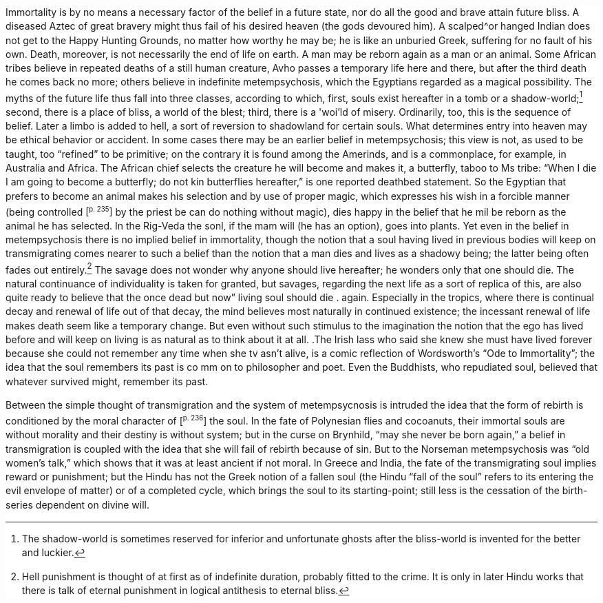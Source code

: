 Immortality is by no means a necessary factor of the belief in a future state, nor do all the good and brave attain future bliss. A diseased Aztec of great bravery might thus fail of his desired heaven (the gods devoured him). A scalped^or hanged Indian does not get to the Happy Hunting Grounds, no matter how worthy he may be; he is like an unburied Greek, suffering for no fault of his own. Death, moreover, is not necessarily the end of life on earth. A man may be reborn again as a man or an animal. Some African tribes believe in repeated deaths of a still human creature, Avho passes a temporary life here and there, but after the third death he comes back no more; others believe in indefinite metempsychosis, which the Egyptians regarded as a magical possibility. The myths of the future life thus fall into three classes, according to which, first, souls exist hereafter in a tomb or a shadow-world;[^6] second, there is a place of bliss, a world of the blest; third, there is a 'woi’ld of misery. Ordinarily, too, this is the sequence of belief. Later a limbo is added to hell, a sort of reversion to shadowland for certain souls. What determines entry into heaven may be ethical behavior or accident. In some cases there may be an earlier belief in metempsychosis; this view is not, as used to be taught, too “refined” to be primitive; on the contrary it is found among the Amerinds, and is a commonplace, for example, in Australia and Africa. The African chief selects the creature he will become and makes it, a butterfly, taboo to Ms tribe: “When I die I am going to become a butterfly; do not kin butterflies hereafter,” is one reported deathbed statement. So the Egyptian that prefers to become an animal makes his selection and by use of proper magic, which expresses his wish in a forcible manner (being controlled <span id="p235">[<sup><small>p. 235</small></sup>]</span> by the priest be can do nothing without magic), dies happy in the belief that he mil be reborn as the animal he has selected. In the Rig-Veda the sonl, if the mam will (he has an option), goes into plants. Yet even in the belief in metempsychosis there is no implied belief in immortality, though the notion that a soul having lived in previous bodies will keep on transmigrating comes nearer to such a belief than the notion that a man dies and lives as a shadowy being; the latter being often fades out entirely.[^7] The savage does not wonder why anyone should live hereafter; he wonders only that one should die. The natural continuance of individuality is taken for granted, but savages, regarding the next life as a sort of replica of this, are also quite ready to believe that the once dead but now” living soul should die . again. Especially in the tropics, where there is continual decay and renewal of life out of that decay, the mind believes most naturally in continued existence; the incessant renewal of life makes death seem like a temporary change. But even without such stimulus to the imagination the notion that the ego has lived before and will keep on living is as natural as to think about it at all. .The Irish lass who said she knew she must have lived forever because she could not remember any time when she tv asn’t alive, is a comic reflection of Wordsworth’s “Ode to Immortality”; the idea that the soul remembers its past is co mm on to philosopher and poet. Even the Buddhists, who repudiated soul, believed that whatever survived might, remember its past.

Between the simple thought of transmigration and the system of metempsycnosis is intruded the idea that the form of rebirth is conditioned by the moral character of <span id="p236">[<sup><small>p. 236</small></sup>]</span> the soul. In the fate of Polynesian flies and cocoanuts, their immortal souls are without morality and their destiny is without system; but in the curse on Brynhild, “may she never be born again,” a belief in transmigration is coupled with the idea that she will fail of rebirth because of sin. But to the Norseman metempsychosis was “old women’s talk,” which shows that it was at least ancient if not moral. In Greece and India, the fate of the transmigrating soul implies reward or punishment; but the Hindu has not the Greek notion of a fallen soul (the Hindu “fall of the soul” refers to its entering the evil envelope of matter) or of a completed cycle, which brings the soul to its starting-point; still less is the cessation of the birth-series dependent on divine will.


[^1]: Those who liavo adopted Burkheim theory (above, p, 5) without reservations say, on the other hand, that every festival of any tribe is religious from the beginning ; no savages can feast or dance except as a religious rite; a statement tolerable only when one defines as religious all social activities, which deprives the word of meaning.
[^2]: So in Greece the Erinys, a wronged soul, embodies the first idea of punishment hereafter.
[^3]: When it is said “this day shalt thou be with me in paradise” (Luke 23: 43) the same word is used as that designating Eden.
[^4]: This stattement was made in a public lecture, December 3, 1903. Professor Muller set the date of these presumed tales as “about 3000 B. C.” The trees appear “as two trees or in one form.”
[^5]: G. E. Foster, _Sequoyah_, p. 33.
[^6]: The shadow-world is sometimes reserved for inferior and unfortunate ghosts after the bliss-world is invented for the better and luckier.
[^7]: Hell punishment is thought of at first as of indefinite duration, probably fitted to the crime. It is only in later Hindu works that there is talk of eternal punishment in logical antithesis to eternal bliss.
[^8]: Paton, _op, cit_, p. 24:7, See also above, p, 149.
[^9]: In late Vedic belief, if a man does not have a tumulus for bis bones, his “good deeds” are destroyed.
[^10]: India and Persia both have classic apocalypses revealing the condition of life hereafter. The torments of hell are imitations of judicial punishments in life, somewhat idealized. They are often mentioned in detail in Hindu and Buddhistic works, as are the delights of heaven.
[^11]: In the (South American) Bogota deluge-myth, the mischievous god who caused the deluge was turned into the giant, an Atlas, who bears the world upon his shoulders.
[^12]: The Hindu god who punishes sinners and is lord of hell is himself a good (ethical) god and neither he nor his fiends are wiched. This is really more logical than to make the Prince of Evil the personal punisher of evil-minded souls. In the Middle Ages Satan himself enjoyed spitting over eternal flames those who were his most faithful followers. It was not till the beginning of the Christian era that the serpent of Eden was identified with Satan. It may be remarked that in older Hebrew belief punishment for sin was in part automatic, of the taboo sort. If one touched even involuntarily the ark, he sinned and suffered. Primitive Semitic belief also took the tribal view, that the tribe should suffer for the sin of individuals.
[^11]: For a sufficient criticism of these errors, see Professor Toy's _Introduction to the History of Religions_, pp. 384 f . On astral myths, see above p. 54. The debt of Greece to Babylon is slight; that of Zoroastrianism is doubtful except in the case of Anahita. It is possible that India's deluge-story may be an echo of the Babylonian story, but it comes too early and agrees too little with the latter to make borrowing probable. On the relation between Greek and Babylonian myths, see L. B. Farnell, _Greece and Babylon_ (1911),
[^14]: One of the writer's colleagues at work in Asia Minor cured a workman of blindness by washing the dirt out of his eyes. The next day his camp was overrun with the halt and blind, who believed that he could “work miracles,” In the East, one who claims divine power usually proves his claim by performing a few miracles and one who works cures is _ipso facto_ more than human.
[^15]: There is no early testimony in support of miracles on the part of either Buddha or Krishna; those attributed to Buddha are recounted long after his death, and Krishna’s birth, if he was a real man, must be set several centuries before he is celebrated as a divine wonder-worker. Some of the modern saints, of India have the best right to claim that their miraculous powers have been proved by eye-witnesses; unfortunately it is suspected that these contemporary witnesses were hypnotized. Hypnosis of others, as well as auto-hypnosis, has been studied as a science in India for more than two thousand years. The Mahabharata describes a case in which the subject was made to say what he did not wish to say, etc.